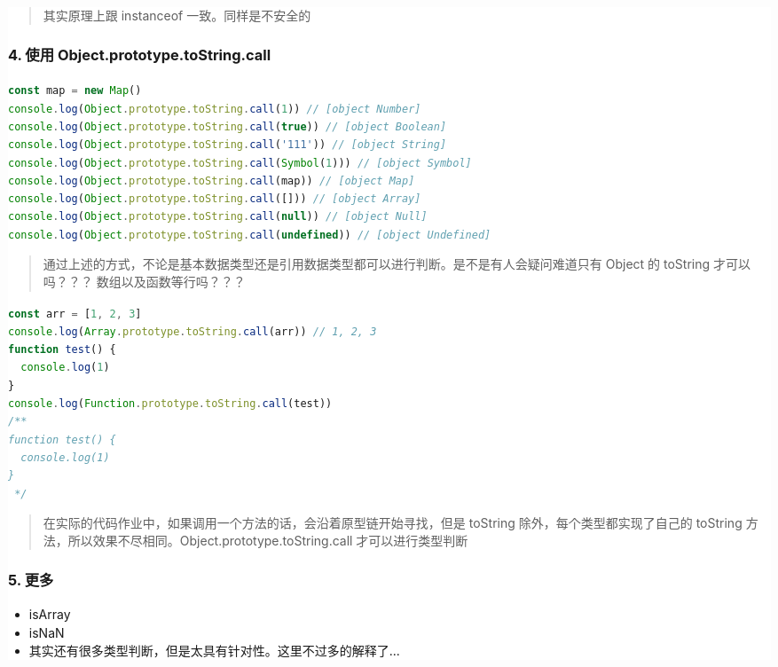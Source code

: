 > 其实原理上跟 instanceof 一致。同样是不安全的

### 4. 使用 Object.prototype.toString.call

```js
const map = new Map()
console.log(Object.prototype.toString.call(1)) // [object Number]
console.log(Object.prototype.toString.call(true)) // [object Boolean]
console.log(Object.prototype.toString.call('111')) // [object String]
console.log(Object.prototype.toString.call(Symbol(1))) // [object Symbol]
console.log(Object.prototype.toString.call(map)) // [object Map]
console.log(Object.prototype.toString.call([])) // [object Array]
console.log(Object.prototype.toString.call(null)) // [object Null]
console.log(Object.prototype.toString.call(undefined)) // [object Undefined]
```

> 通过上述的方式，不论是基本数据类型还是引用数据类型都可以进行判断。是不是有人会疑问难道只有 Object 的 toString 才可以吗？？？ 数组以及函数等行吗？？？

```js
const arr = [1, 2, 3]
console.log(Array.prototype.toString.call(arr)) // 1, 2, 3
function test() {
  console.log(1)
}
console.log(Function.prototype.toString.call(test))
/**
function test() {
  console.log(1)
}
 */
```

> 在实际的代码作业中，如果调用一个方法的话，会沿着原型链开始寻找，但是 toString 除外，每个类型都实现了自己的 toString 方法，所以效果不尽相同。Object.prototype.toString.call 才可以进行类型判断

### 5. 更多

- isArray
- isNaN
- 其实还有很多类型判断，但是太具有针对性。这里不过多的解释了...